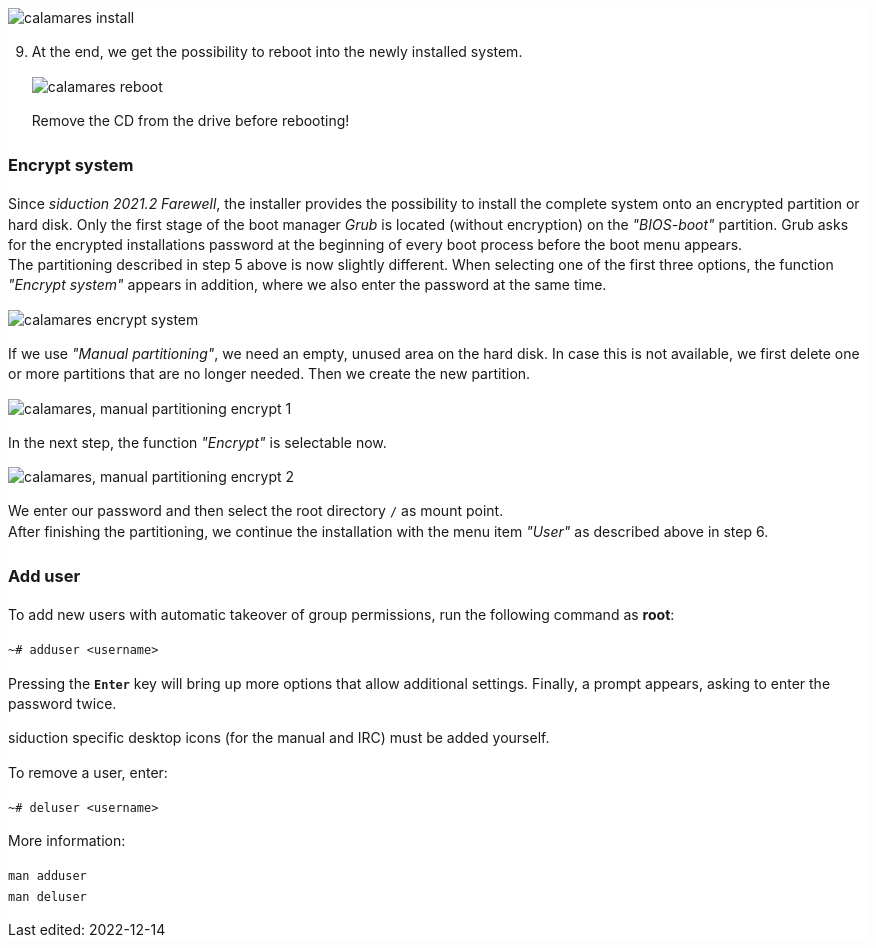    ![calamares install](./images-en/install-hd/calamares-en_09.png "Install")

9. At the end, we get the possibility to reboot into the newly installed system. 

   ![calamares reboot](./images-en/install-hd/calamares-en_10.png "Exit")

   Remove the CD from the drive before rebooting!

### Encrypt system

Since *siduction 2021.2 Farewell*, the installer provides the possibility to install the complete system onto an encrypted partition or hard disk. Only the first stage of the boot manager *Grub* is located (without encryption) on the *"BIOS-boot"* partition. Grub asks for the encrypted installations password at the beginning of every boot process before the boot menu appears.  
The partitioning described in step 5 above is now slightly different. When selecting one of the first three options, the function *"Encrypt system"* appears in addition, where we also enter the password at the same time.

![calamares encrypt system](./images-en/install-hd/calamares-en_11.png "Encrypt system")

If we use *"Manual partitioning"*, we need an empty, unused area on the hard disk. In case this is not available, we first delete one or more partitions that are no longer needed. Then we create the new partition.

![calamares, manual partitioning encrypt 1](./images-en/install-hd/calamares-en_12.png "Manual partition encrypt 1")

In the next step, the function *"Encrypt"* is selectable now.

![calamares, manual partitioning encrypt 2](./images-en/install-hd/calamares-en_13.png "Manual partition encrypt 2")

We enter our password and then select the root directory `/` as mount point.  
After finishing the partitioning, we continue the installation with the menu item *"User"* as described above in step 6.

### Add user

To add new users with automatic takeover of group permissions, run the following command as **root**:

~~~
~# adduser <username>
~~~

Pressing the **`Enter`** key will bring up more options that allow additional settings. Finally, a prompt appears, asking to enter the password twice.

siduction specific desktop icons (for the manual and IRC) must be added yourself. 

To remove a user, enter:

~~~
~# deluser <username>
~~~

More information:

~~~
man adduser
man deluser
~~~

<div id="rev">Last edited: 2022-12-14</div>
